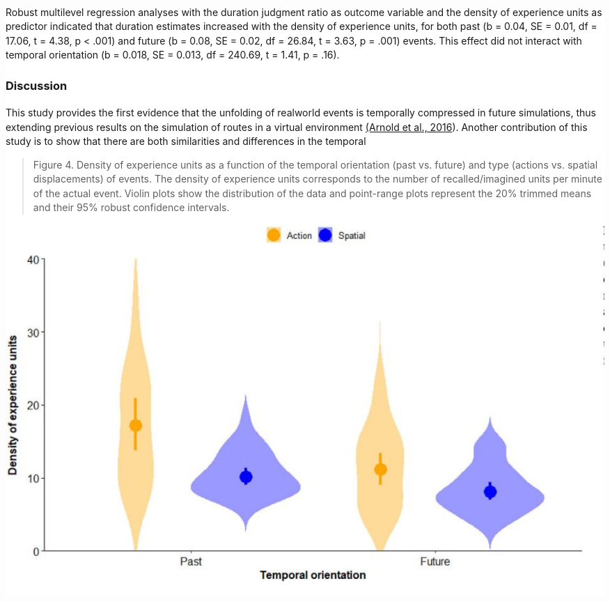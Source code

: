 Robust multilevel regression analyses with the duration judgment ratio as outcome variable and the density of experience units as predictor indicated that duration estimates increased with the density of experience units, for both past (b = 0.04, SE = 0.01, df = 17.06, t = 4.38, p < .001) and future (b = 0.08, SE = 0.02, df = 26.84, t = 3.63, p = .001) events. This effect did not interact with temporal orientation (b = 0.018, SE = 0.013, df = 240.69, t = 1.41, p = .16).

### Discussion

This study provides the first evidence that the unfolding of realworld events is temporally compressed in future simulations, thus extending previous results on the simulation of routes in a virtual environment [\(Arnold et al., 2016](#page-5-7)). Another contribution of this study is to show that there are both similarities and differences in the temporal

> Figure 4. Density of experience units as a function of the temporal orientation (past vs. future) and type (actions vs. spatial displacements) of events. The density of experience units corresponds to the number of recalled/imagined units per minute of the actual event. Violin plots show the distribution of the data and point-range plots represent the 20% trimmed means and their 95% robust confidence intervals.

<span id="page-3-1"></span>![](_page_3_Figure_12.jpeg)

